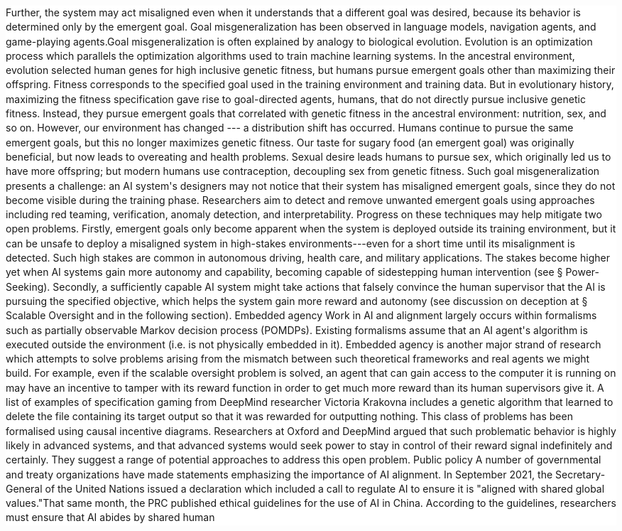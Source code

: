 Further, the system may act misaligned even when it understands that a
different goal was desired, because its behavior is determined only by
the emergent goal. Goal misgeneralization has been observed in language
models, navigation agents, and game-playing agents.Goal
misgeneralization is often explained by analogy to biological evolution.
Evolution is an optimization process which parallels the optimization
algorithms used to train machine learning systems. In the ancestral
environment, evolution selected human genes for high inclusive genetic
fitness, but humans pursue emergent goals other than maximizing their
offspring. Fitness corresponds to the specified goal used in the
training environment and training data. But in evolutionary history,
maximizing the fitness specification gave rise to goal-directed agents,
humans, that do not directly pursue inclusive genetic fitness. Instead,
they pursue emergent goals that correlated with genetic fitness in the
ancestral environment: nutrition, sex, and so on. However, our
environment has changed --- a distribution shift has occurred. Humans
continue to pursue the same emergent goals, but this no longer maximizes
genetic fitness. Our taste for sugary food (an emergent goal) was
originally beneficial, but now leads to overeating and health problems.
Sexual desire leads humans to pursue sex, which originally led us to
have more offspring; but modern humans use contraception, decoupling sex
from genetic fitness. Such goal misgeneralization presents a challenge:
an AI system's designers may not notice that their system has misaligned
emergent goals, since they do not become visible during the training
phase. Researchers aim to detect and remove unwanted emergent goals
using approaches including red teaming, verification, anomaly detection,
and interpretability. Progress on these techniques may help mitigate two
open problems. Firstly, emergent goals only become apparent when the
system is deployed outside its training environment, but it can be
unsafe to deploy a misaligned system in high-stakes environments---even
for a short time until its misalignment is detected. Such high stakes
are common in autonomous driving, health care, and military
applications. The stakes become higher yet when AI systems gain more
autonomy and capability, becoming capable of sidestepping human
intervention (see § Power-Seeking). Secondly, a sufficiently capable AI
system might take actions that falsely convince the human supervisor
that the AI is pursuing the specified objective, which helps the system
gain more reward and autonomy (see discussion on deception at § Scalable
Oversight and in the following section). Embedded agency Work in AI and
alignment largely occurs within formalisms such as partially observable
Markov decision process (POMDPs). Existing formalisms assume that an AI
agent\'s algorithm is executed outside the environment (i.e. is not
physically embedded in it). Embedded agency is another major strand of
research which attempts to solve problems arising from the mismatch
between such theoretical frameworks and real agents we might build. For
example, even if the scalable oversight problem is solved, an agent that
can gain access to the computer it is running on may have an incentive
to tamper with its reward function in order to get much more reward than
its human supervisors give it. A list of examples of specification
gaming from DeepMind researcher Victoria Krakovna includes a genetic
algorithm that learned to delete the file containing its target output
so that it was rewarded for outputting nothing. This class of problems
has been formalised using causal incentive diagrams. Researchers at
Oxford and DeepMind argued that such problematic behavior is highly
likely in advanced systems, and that advanced systems would seek power
to stay in control of their reward signal indefinitely and certainly.
They suggest a range of potential approaches to address this open
problem. Public policy A number of governmental and treaty organizations
have made statements emphasizing the importance of AI alignment. In
September 2021, the Secretary-General of the United Nations issued a
declaration which included a call to regulate AI to ensure it is
\"aligned with shared global values.\"That same month, the PRC published
ethical guidelines for the use of AI in China. According to the
guidelines, researchers must ensure that AI abides by shared human